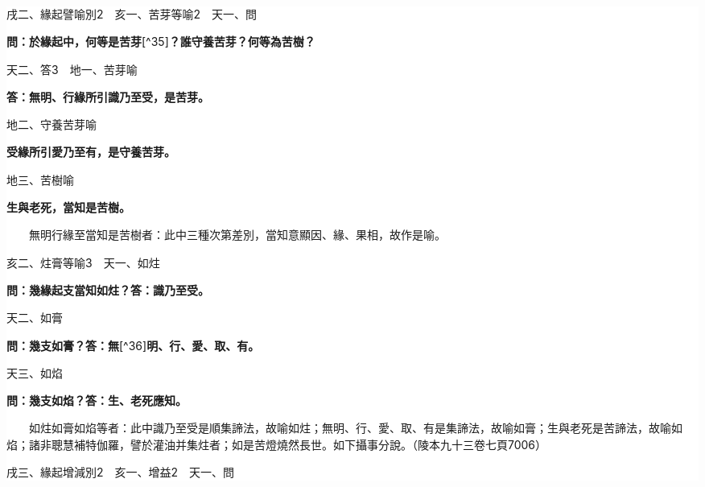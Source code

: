 戌二、緣起譬喻別2　亥一、苦芽等喻2　天一、問

**問：於緣起中，何等是苦芽**[^35]**？誰守養苦芽？何等為苦樹？**

天二、答3　地一、苦芽喻

**答：無明、行緣所引識乃至受，是苦芽。**

地二、守養苦芽喻

**受緣所引愛乃至有，是守養苦芽。**

地三、苦樹喻

**生與老死，當知是苦樹。**

　　無明行緣至當知是苦樹者：此中三種次第差別，當知意顯因、緣、果相，故作是喻。

亥二、炷膏等喻3　天一、如炷

**問：幾緣起支當知如炷？答：識乃至受。**

天二、如膏

**問：幾支如膏？答：無**[^36]**明、行、愛、取、有。**

天三、如焰

**問：幾支如焰？答：生、老死應知。**

　　如炷如膏如焰等者：此中識乃至受是順集諦法，故喻如炷；無明、行、愛、取、有是集諦法，故喻如膏；生與老死是苦諦法，故喻如焰；諸非聰慧補特伽羅，譬於灌油并集炷者；如是苦燈燒然長世。如下攝事分說。（陵本九十三卷七頁7006）

戌三、緣起增減別2　亥一、增益2　天一、問

